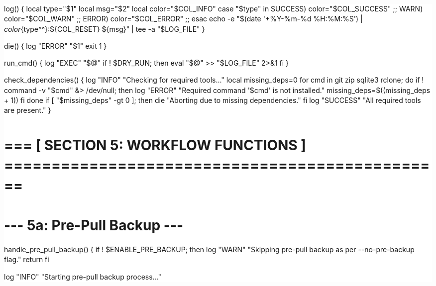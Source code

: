 log() {
  local type="$1"
  local msg="$2"
  local color="$COL_INFO"
  case "$type" in
    SUCCESS) color="$COL_SUCCESS" ;;
    WARN)    color="$COL_WARN" ;;
    ERROR)   color="$COL_ERROR" ;;
  esac
  echo -e "$(date '+%Y-%m-%d %H:%M:%S') | ${color}${type^^}:${COL_RESET} ${msg}" | tee -a "$LOG_FILE"
}

die() {
  log "ERROR" "$1"
  exit 1
}

run_cmd() {
  log "EXEC" "$@"
  if ! $DRY_RUN; then
    eval "$@" >> "$LOG_FILE" 2>&1
  fi
}

check_dependencies() {
  log "INFO" "Checking for required tools..."
  local missing_deps=0
  for cmd in git zip sqlite3 rclone; do
    if ! command -v "$cmd" &> /dev/null; then
      log "ERROR" "Required command '$cmd' is not installed."
      missing_deps=$((missing_deps + 1))
    fi
  done
  if [ "$missing_deps" -gt 0 ]; then
    die "Aborting due to missing dependencies."
  fi
  log "SUCCESS" "All required tools are present."
}

# === [ SECTION 5: WORKFLOW FUNCTIONS ] ===============================================

# --- 5a: Pre-Pull Backup ---
handle_pre_pull_backup() {
  if ! $ENABLE_PRE_BACKUP; then
    log "WARN" "Skipping pre-pull backup as per --no-pre-backup flag."
    return
  fi

  log "INFO" "Starting pre-pull backup process..."
